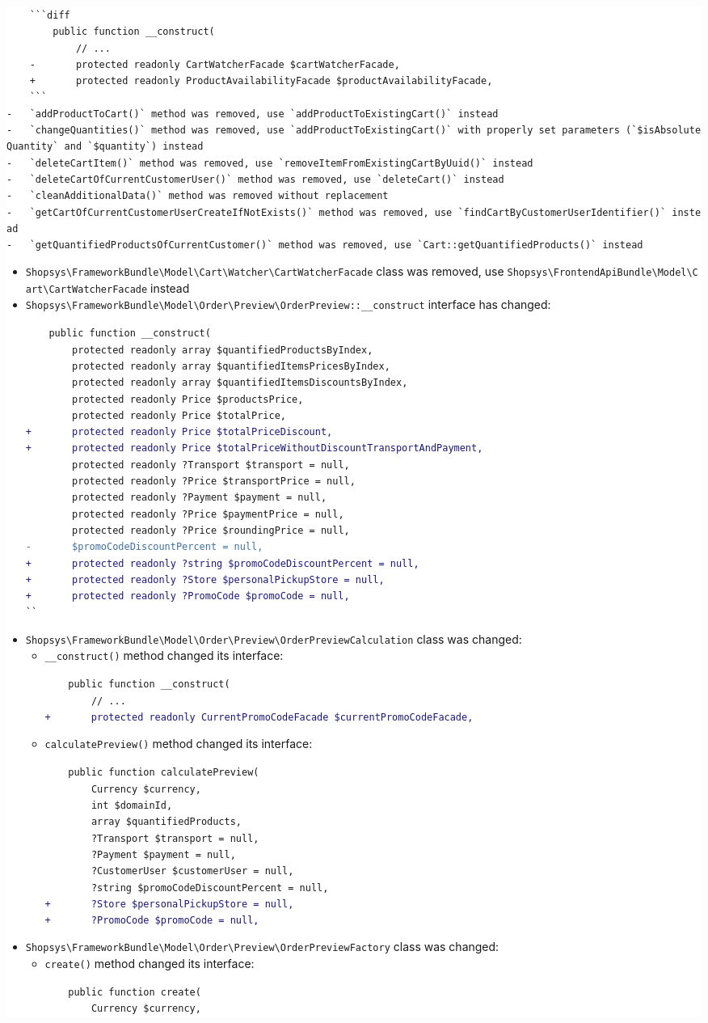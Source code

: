        ```diff
            public function __construct(
                // ...
        -       protected readonly CartWatcherFacade $cartWatcherFacade,
        +       protected readonly ProductAvailabilityFacade $productAvailabilityFacade,
        ```
    -   `addProductToCart()` method was removed, use `addProductToExistingCart()` instead
    -   `changeQuantities()` method was removed, use `addProductToExistingCart()` with properly set parameters (`$isAbsoluteQuantity` and `$quantity`) instead
    -   `deleteCartItem()` method was removed, use `removeItemFromExistingCartByUuid()` instead
    -   `deleteCartOfCurrentCustomerUser()` method was removed, use `deleteCart()` instead
    -   `cleanAdditionalData()` method was removed without replacement
    -   `getCartOfCurrentCustomerUserCreateIfNotExists()` method was removed, use `findCartByCustomerUserIdentifier()` instead
    -   `getQuantifiedProductsOfCurrentCustomer()` method was removed, use `Cart::getQuantifiedProducts()` instead
-   `Shopsys\FrameworkBundle\Model\Cart\Watcher\CartWatcherFacade` class was removed, use `Shopsys\FrontendApiBundle\Model\Cart\CartWatcherFacade` instead
-   `Shopsys\FrameworkBundle\Model\Order\Preview\OrderPreview::__construct` interface has changed:
    ```diff
        public function __construct(
            protected readonly array $quantifiedProductsByIndex,
            protected readonly array $quantifiedItemsPricesByIndex,
            protected readonly array $quantifiedItemsDiscountsByIndex,
            protected readonly Price $productsPrice,
            protected readonly Price $totalPrice,
    +       protected readonly Price $totalPriceDiscount,
    +       protected readonly Price $totalPriceWithoutDiscountTransportAndPayment,
            protected readonly ?Transport $transport = null,
            protected readonly ?Price $transportPrice = null,
            protected readonly ?Payment $payment = null,
            protected readonly ?Price $paymentPrice = null,
            protected readonly ?Price $roundingPrice = null,
    -       $promoCodeDiscountPercent = null,
    +       protected readonly ?string $promoCodeDiscountPercent = null,
    +       protected readonly ?Store $personalPickupStore = null,
    +       protected readonly ?PromoCode $promoCode = null,
    ``
    ```
-   `Shopsys\FrameworkBundle\Model\Order\Preview\OrderPreviewCalculation` class was changed:
    -   `__construct()` method changed its interface:
        ```diff
            public function __construct(
                // ...
        +       protected readonly CurrentPromoCodeFacade $currentPromoCodeFacade,
        ```
    -   `calculatePreview()` method changed its interface:
        ```diff
            public function calculatePreview(
                Currency $currency,
                int $domainId,
                array $quantifiedProducts,
                ?Transport $transport = null,
                ?Payment $payment = null,
                ?CustomerUser $customerUser = null,
                ?string $promoCodeDiscountPercent = null,
        +       ?Store $personalPickupStore = null,
        +       ?PromoCode $promoCode = null,
        ```
-   `Shopsys\FrameworkBundle\Model\Order\Preview\OrderPreviewFactory` class was changed:
    -   `create()` method changed its interface:
        ```diff
            public function create(
                Currency $currency,